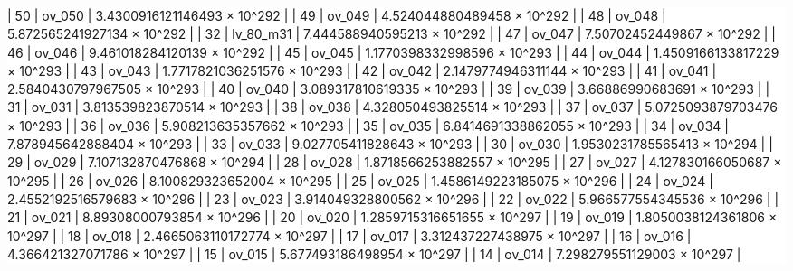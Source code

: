 | 50 | ov_050 | 3.4300916121146493 × 10^292 |
| 49 | ov_049 | 4.524044880489458 × 10^292 |
| 48 | ov_048 | 5.872565241927134 × 10^292 |
| 32 | lv_80_m31 | 7.444588940595213 × 10^292 |
| 47 | ov_047 | 7.50702452449867 × 10^292 |
| 46 | ov_046 | 9.461018284120139 × 10^292 |
| 45 | ov_045 | 1.1770398332998596 × 10^293 |
| 44 | ov_044 | 1.4509166133817229 × 10^293 |
| 43 | ov_043 | 1.7717821036251576 × 10^293 |
| 42 | ov_042 | 2.1479774946311144 × 10^293 |
| 41 | ov_041 | 2.5840430797967505 × 10^293 |
| 40 | ov_040 | 3.089317810619335 × 10^293 |
| 39 | ov_039 | 3.66886990683691 × 10^293 |
| 31 | ov_031 | 3.813539823870514 × 10^293 |
| 38 | ov_038 | 4.328050493825514 × 10^293 |
| 37 | ov_037 | 5.0725093879703476 × 10^293 |
| 36 | ov_036 | 5.908213635357662 × 10^293 |
| 35 | ov_035 | 6.8414691338862055 × 10^293 |
| 34 | ov_034 | 7.878945642888404 × 10^293 |
| 33 | ov_033 | 9.027705411828643 × 10^293 |
| 30 | ov_030 | 1.9530231785565413 × 10^294 |
| 29 | ov_029 | 7.107132870476868 × 10^294 |
| 28 | ov_028 | 1.8718566253882557 × 10^295 |
| 27 | ov_027 | 4.127830166050687 × 10^295 |
| 26 | ov_026 | 8.100829323652004 × 10^295 |
| 25 | ov_025 | 1.4586149223185075 × 10^296 |
| 24 | ov_024 | 2.4552192516579683 × 10^296 |
| 23 | ov_023 | 3.914049328800562 × 10^296 |
| 22 | ov_022 | 5.966577554345536 × 10^296 |
| 21 | ov_021 | 8.89308000793854 × 10^296 |
| 20 | ov_020 | 1.2859715316651655 × 10^297 |
| 19 | ov_019 | 1.8050038124361806 × 10^297 |
| 18 | ov_018 | 2.4665063110172774 × 10^297 |
| 17 | ov_017 | 3.312437227438975 × 10^297 |
| 16 | ov_016 | 4.366421327071786 × 10^297 |
| 15 | ov_015 | 5.677493186498954 × 10^297 |
| 14 | ov_014 | 7.298279551129003 × 10^297 |
